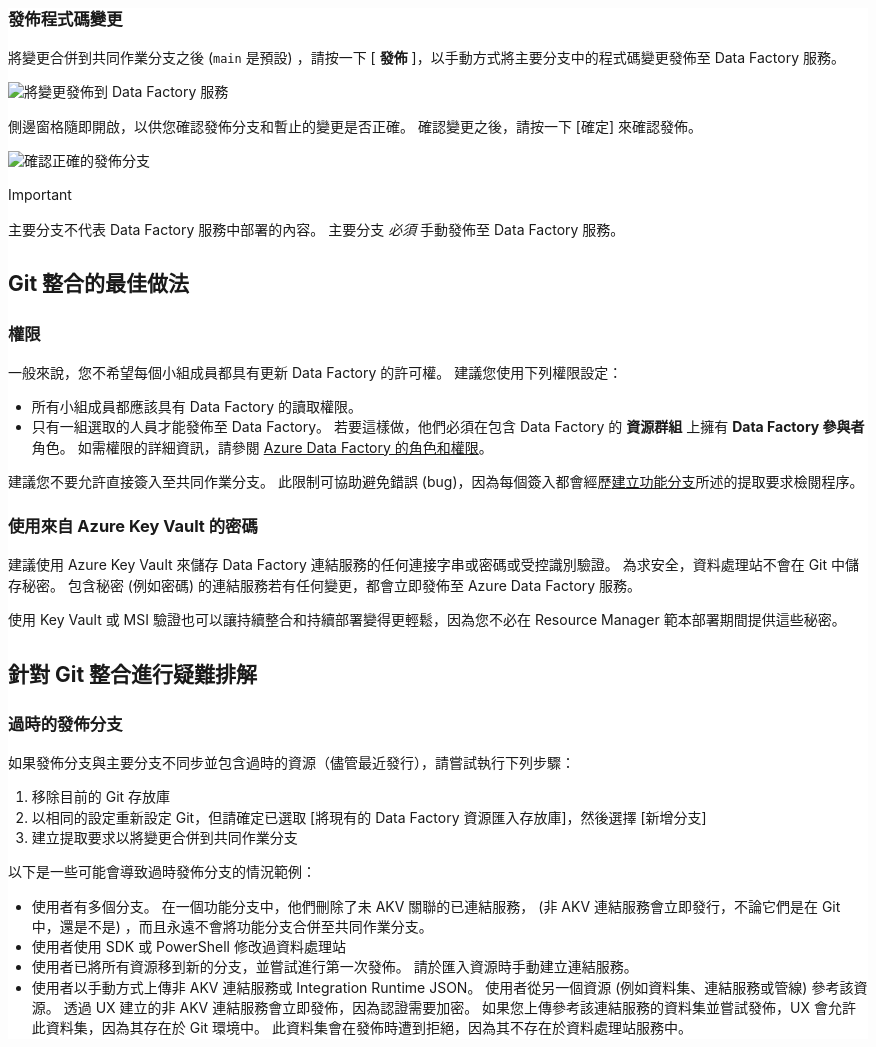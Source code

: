 ### <a name="publish-code-changes"></a>發佈程式碼變更

將變更合併到共同作業分支之後 (`main` 是預設) ，請按一下 [ **發佈** ]，以手動方式將主要分支中的程式碼變更發佈至 Data Factory 服務。

![將變更發佈到 Data Factory 服務](media/author-visually/publish-changes.png)

側邊窗格隨即開啟，以供您確認發佈分支和暫止的變更是否正確。 確認變更之後，請按一下 [確定] 來確認發佈。

![確認正確的發佈分支](media/author-visually/configure-publish-branch.png)

> [!IMPORTANT]
> 主要分支不代表 Data Factory 服務中部署的內容。 主要分支 *必須* 手動發佈至 Data Factory 服務。

## <a name="best-practices-for-git-integration"></a>Git 整合的最佳做法

### <a name="permissions"></a>權限

一般來說，您不希望每個小組成員都具有更新 Data Factory 的許可權。 建議您使用下列權限設定：

*   所有小組成員都應該具有 Data Factory 的讀取權限。
*   只有一組選取的人員才能發佈至 Data Factory。 若要這樣做，他們必須在包含 Data Factory 的 **資源群組** 上擁有 **Data Factory 參與者** 角色。 如需權限的詳細資訊，請參閱 [Azure Data Factory 的角色和權限](concepts-roles-permissions.md)。

建議您不要允許直接簽入至共同作業分支。 此限制可協助避免錯誤 (bug)，因為每個簽入都會經歷[建立功能分支](source-control.md#creating-feature-branches)所述的提取要求檢閱程序。

### <a name="using-passwords-from-azure-key-vault"></a>使用來自 Azure Key Vault 的密碼

建議使用 Azure Key Vault 來儲存 Data Factory 連結服務的任何連接字串或密碼或受控識別驗證。 為求安全，資料處理站不會在 Git 中儲存秘密。 包含秘密 (例如密碼) 的連結服務若有任何變更，都會立即發佈至 Azure Data Factory 服務。

使用 Key Vault 或 MSI 驗證也可以讓持續整合和持續部署變得更輕鬆，因為您不必在 Resource Manager 範本部署期間提供這些秘密。

## <a name="troubleshooting-git-integration"></a>針對 Git 整合進行疑難排解

### <a name="stale-publish-branch"></a>過時的發佈分支

如果發佈分支與主要分支不同步並包含過時的資源（儘管最近發行），請嘗試執行下列步驟：

1. 移除目前的 Git 存放庫
1. 以相同的設定重新設定 Git，但請確定已選取 [將現有的 Data Factory 資源匯入存放庫]，然後選擇 [新增分支]
1. 建立提取要求以將變更合併到共同作業分支 

以下是一些可能會導致過時發佈分支的情況範例：
- 使用者有多個分支。 在一個功能分支中，他們刪除了未 AKV 關聯的已連結服務， (非 AKV 連結服務會立即發行，不論它們是在 Git 中，還是不是) ，而且永遠不會將功能分支合併至共同作業分支。
- 使用者使用 SDK 或 PowerShell 修改過資料處理站
- 使用者已將所有資源移到新的分支，並嘗試進行第一次發佈。 請於匯入資源時手動建立連結服務。
- 使用者以手動方式上傳非 AKV 連結服務或 Integration Runtime JSON。 使用者從另一個資源 (例如資料集、連結服務或管線) 參考該資源。 透過 UX 建立的非 AKV 連結服務會立即發佈，因為認證需要加密。 如果您上傳參考該連結服務的資料集並嘗試發佈，UX 會允許此資料集，因為其存在於 Git 環境中。 此資料集會在發佈時遭到拒絕，因為其不存在於資料處理站服務中。
